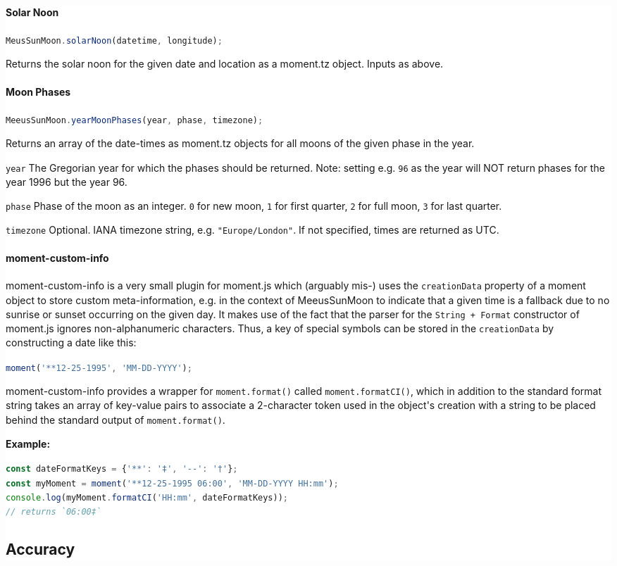 #### Solar Noon

```js
MeusSunMoon.solarNoon(datetime, longitude);
```

Returns the solar noon for the given date and location as a moment.tz
object. Inputs as above.

#### Moon Phases

```js
MeeusSunMoon.yearMoonPhases(year, phase, timezone);
```

Returns an array of the date-times as moment.tz objects for all moons of
the given phase in the year.

`year` The Gregorian year for which the phases should be returned.
Note: setting e.g. `96` as the year will NOT return phases for the year 1996
but the year 96.

`phase` Phase of the moon as an integer. `0` for new moon, `1` for first
quarter, `2` for full moon, `3` for last quarter.

`timezone` Optional. IANA timezone string, e.g. `"Europe/London"`. If
not specified, times are returned as UTC.

#### moment-custom-info

moment-custom-info is a very small plugin for moment.js which
(arguably mis-) uses the `creationData` property of a moment object
to store custom meta-information, e.g. in the context of MeeusSunMoon to
indicate that a given time is a fallback due to no sunrise or sunset occurring
on the given day. It makes use of the fact that the parser for the
`String + Format` constructor of moment.js ignores non-alphanumeric
characters. Thus, a key of special symbols can be stored in the `creationData`
by constructing a date like this:

```js
moment('**12-25-1995', 'MM-DD-YYYY');
```

moment-custom-info provides a wrapper for `moment.format()` called
`moment.formatCI()`, which in addition to the standard format string takes an
array of key-value pairs to associate a 2-character token used in the object's
creation with a string to be placed behind the standard output of
`moment.format()`.

**Example:**
```js
const dateFormatKeys = {'**': '‡', '--': '†'};
const myMoment = moment('**12-25-1995 06:00', 'MM-DD-YYYY HH:mm');
console.log(myMoment.formatCI('HH:mm', dateFormatKeys));
// returns `06:00‡`
```

## Accuracy
